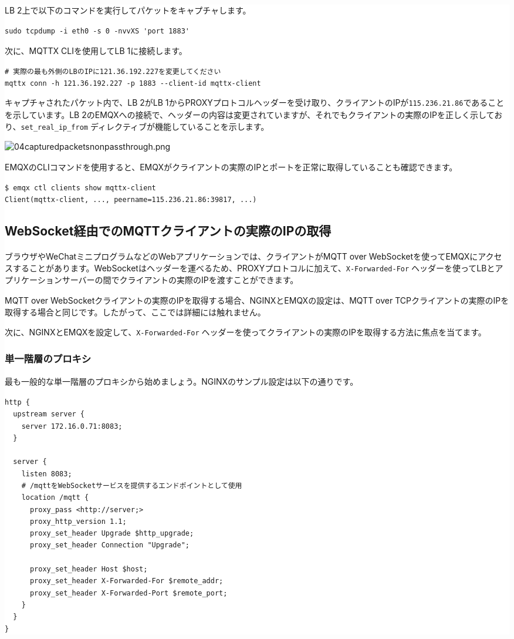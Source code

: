 LB 2上で以下のコマンドを実行してパケットをキャプチャします。

```shell
sudo tcpdump -i eth0 -s 0 -nvvXS 'port 1883'
```

次に、MQTTX CLIを使用してLB 1に接続します。

```shell
# 実際の最も外側のLBのIPに121.36.192.227を変更してください
mqttx conn -h 121.36.192.227 -p 1883 --client-id mqttx-client
```

キャプチャされたパケット内で、LB 2がLB 1からPROXYプロトコルヘッダーを受け取り、クライアントのIPが`115.236.21.86`であることを示しています。LB 2のEMQXへの接続で、ヘッダーの内容は変更されていますが、それでもクライアントの実際のIPを正しく示しており、`set_real_ip_from` ディレクティブが機能していることを示します。

![04capturedpacketsnonpassthrough.png](https://assets.emqx.com/images/21da88079455e5ba2518f61589db4798.png)

EMQXのCLIコマンドを使用すると、EMQXがクライアントの実際のIPとポートを正常に取得していることも確認できます。

```shell
$ emqx ctl clients show mqttx-client
Client(mqttx-client, ..., peername=115.236.21.86:39817, ...)
```

## WebSocket経由でのMQTTクライアントの実際のIPの取得

ブラウザやWeChatミニプログラムなどのWebアプリケーションでは、クライアントがMQTT over WebSocketを使ってEMQXにアクセスすることがあります。WebSocketはヘッダーを運べるため、PROXYプロトコルに加えて、`X-Forwarded-For` ヘッダーを使ってLBとアプリケーションサーバーの間でクライアントの実際のIPを渡すことができます。

MQTT over WebSocketクライアントの実際のIPを取得する場合、NGINXとEMQXの設定は、MQTT over TCPクライアントの実際のIPを取得する場合と同じです。したがって、ここでは詳細には触れません。

次に、NGINXとEMQXを設定して、`X-Forwarded-For` ヘッダーを使ってクライアントの実際のIPを取得する方法に焦点を当てます。

### 単一階層のプロキシ

最も一般的な単一階層のプロキシから始めましょう。NGINXのサンプル設定は以下の通りです。

```
http {
  upstream server {
    server 172.16.0.71:8083;
  }

  server {
    listen 8083;
    # /mqttをWebSocketサービスを提供するエンドポイントとして使用
    location /mqtt {
      proxy_pass <http://server;>
      proxy_http_version 1.1;
      proxy_set_header Upgrade $http_upgrade;
      proxy_set_header Connection "Upgrade";

      proxy_set_header Host $host;
      proxy_set_header X-Forwarded-For $remote_addr;
      proxy_set_header X-Forwarded-Port $remote_port;
    }
  }
}
```
